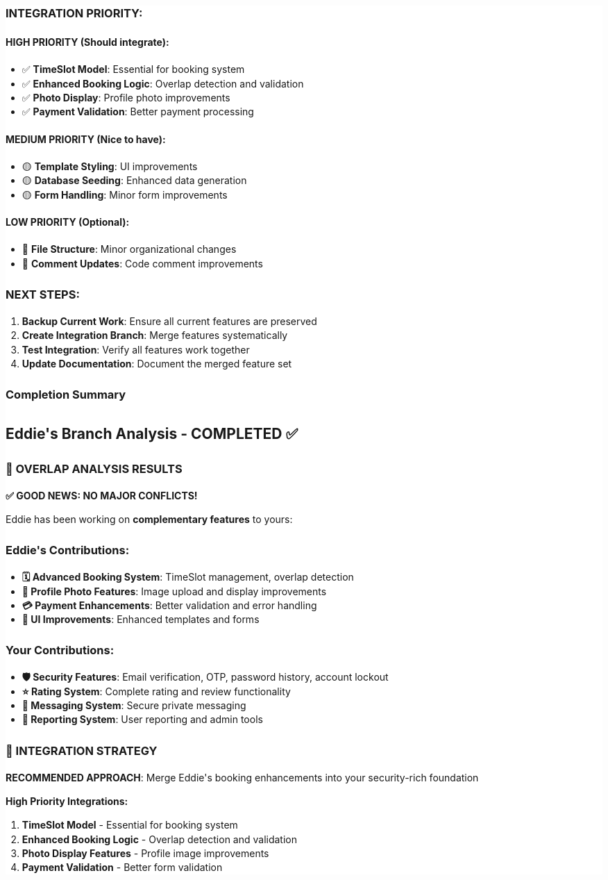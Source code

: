 ### **INTEGRATION PRIORITY:**

#### **HIGH PRIORITY** (Should integrate):
- ✅ **TimeSlot Model**: Essential for booking system
- ✅ **Enhanced Booking Logic**: Overlap detection and validation
- ✅ **Photo Display**: Profile photo improvements
- ✅ **Payment Validation**: Better payment processing

#### **MEDIUM PRIORITY** (Nice to have):
- 🟡 **Template Styling**: UI improvements
- 🟡 **Database Seeding**: Enhanced data generation
- 🟡 **Form Handling**: Minor form improvements

#### **LOW PRIORITY** (Optional):
- 🔵 **File Structure**: Minor organizational changes
- 🔵 **Comment Updates**: Code comment improvements

### **NEXT STEPS:**
1. **Backup Current Work**: Ensure all current features are preserved
2. **Create Integration Branch**: Merge features systematically
3. **Test Integration**: Verify all features work together
4. **Update Documentation**: Document the merged feature set

### Completion Summary

## Eddie's Branch Analysis - COMPLETED ✅

### **🎯 OVERLAP ANALYSIS RESULTS**

**✅ GOOD NEWS: NO MAJOR CONFLICTS!**

Eddie has been working on **complementary features** to yours:

### **Eddie's Contributions:**
- **🗓️ Advanced Booking System**: TimeSlot management, overlap detection
- **📸 Profile Photo Features**: Image upload and display improvements  
- **💳 Payment Enhancements**: Better validation and error handling
- **🎨 UI Improvements**: Enhanced templates and forms

### **Your Contributions:**
- **🛡️ Security Features**: Email verification, OTP, password history, account lockout
- **⭐ Rating System**: Complete rating and review functionality
- **💬 Messaging System**: Secure private messaging
- **🚨 Reporting System**: User reporting and admin tools

### **🔧 INTEGRATION STRATEGY**

**RECOMMENDED APPROACH**: Merge Eddie's booking enhancements into your security-rich foundation

**High Priority Integrations:**
1. **TimeSlot Model** - Essential for booking system
2. **Enhanced Booking Logic** - Overlap detection and validation
3. **Photo Display Features** - Profile image improvements
4. **Payment Validation** - Better form validation

